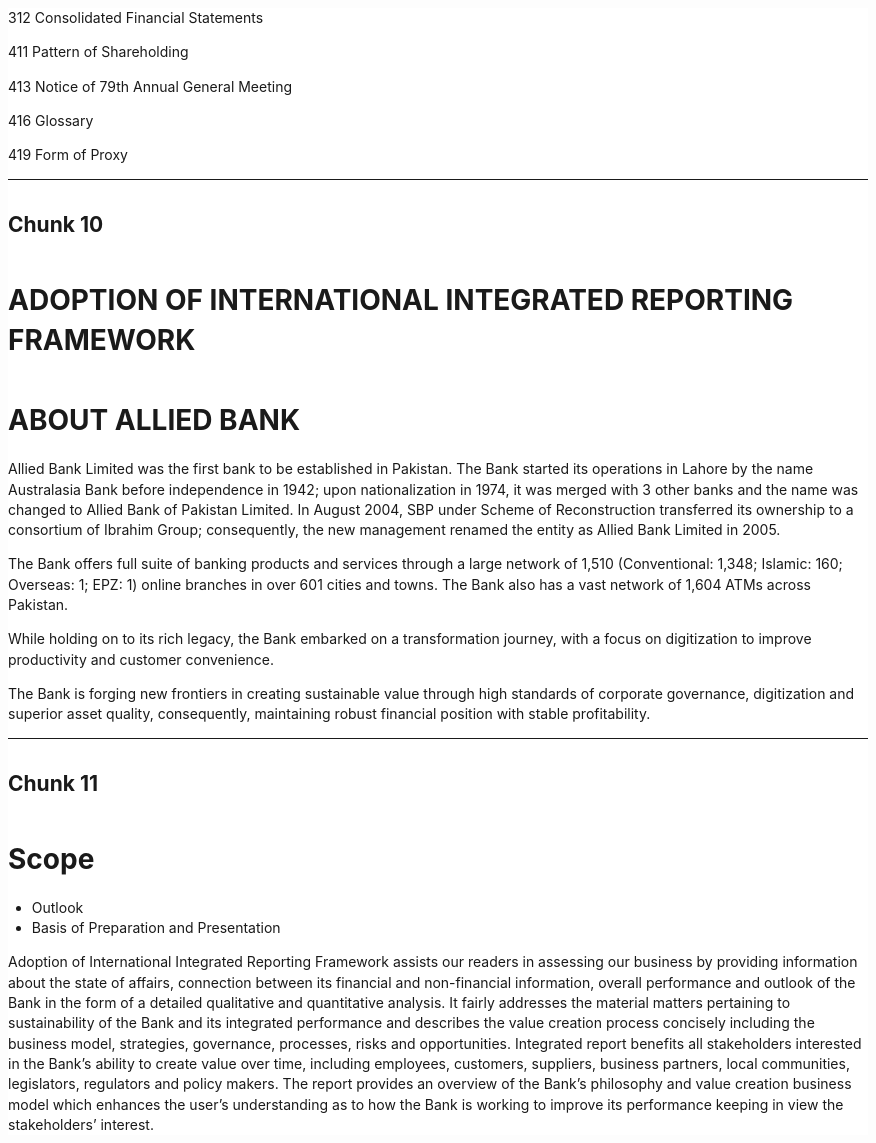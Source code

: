 312 Consolidated Financial Statements

411 Pattern of Shareholding

413 Notice of 79th Annual General Meeting

416 Glossary

419 Form of Proxy

---

## Chunk 10

# ADOPTION OF INTERNATIONAL INTEGRATED REPORTING FRAMEWORK

# ABOUT ALLIED BANK

Allied Bank Limited was the first bank to be established in Pakistan. The Bank started its operations in Lahore by the name Australasia Bank before independence in 1942; upon nationalization in 1974, it was merged with 3 other banks and the name was changed to Allied Bank of Pakistan Limited. In August 2004, SBP under Scheme of Reconstruction transferred its ownership to a consortium of Ibrahim Group; consequently, the new management renamed the entity as Allied Bank Limited in 2005.

The Bank offers full suite of banking products and services through a large network of 1,510 (Conventional: 1,348; Islamic: 160; Overseas: 1; EPZ: 1) online branches in over 601 cities and towns. The Bank also has a vast network of 1,604 ATMs across Pakistan.

While holding on to its rich legacy, the Bank embarked on a transformation journey, with a focus on digitization to improve productivity and customer convenience.

The Bank is forging new frontiers in creating sustainable value through high standards of corporate governance, digitization and superior asset quality, consequently, maintaining robust financial position with stable profitability.

---

## Chunk 11

# Scope

- Outlook
- Basis of Preparation and Presentation

Adoption of International Integrated Reporting Framework assists our readers in assessing our business by providing information about the state of affairs, connection between its financial and non-financial information, overall performance and outlook of the Bank in the form of a detailed qualitative and quantitative analysis. It fairly addresses the material matters pertaining to sustainability of the Bank and its integrated performance and describes the value creation process concisely including the business model, strategies, governance, processes, risks and opportunities. Integrated report benefits all stakeholders interested in the Bank’s ability to create value over time, including employees, customers, suppliers, business partners, local communities, legislators, regulators and policy makers. The report provides an overview of the Bank’s philosophy and value creation business model which enhances the user’s understanding as to how the Bank is working to improve its performance keeping in view the stakeholders’ interest.
